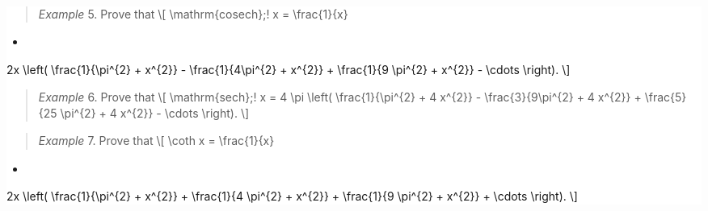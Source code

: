 >*Example* 5. Prove that
  \\[
  \mathrm{cosech}\;\! x
  =
  \frac{1}{x}
  -
  2x
  \left(
    \frac{1}{\pi^{2} + x^{2}}
    -
    \frac{1}{4\pi^{2} + x^{2}}
    +
    \frac{1}{9 \pi^{2} + x^{2}}
    -
    \cdots
  \right).
  \\]

>*Example* 6. Prove that
  \\[
  \mathrm{sech}\;\! x 
  =
  4 \pi
  \left(
    \frac{1}{\pi^{2} + 4 x^{2}}
    -
    \frac{3}{9\pi^{2} + 4 x^{2}}
    +
    \frac{5}{25 \pi^{2} + 4 x^{2}}
    -
    \cdots
  \right).
  \\]

>*Example* 7. Prove that
  \\[
  \coth x
  =
  \frac{1}{x}
  +
  2x
  \left(
    \frac{1}{\pi^{2} + x^{2}}
    +
    \frac{1}{4 \pi^{2} + x^{2}}
    +
    \frac{1}{9 \pi^{2} + x^{2}}
    +
    \cdots
  \right).
  \\]
